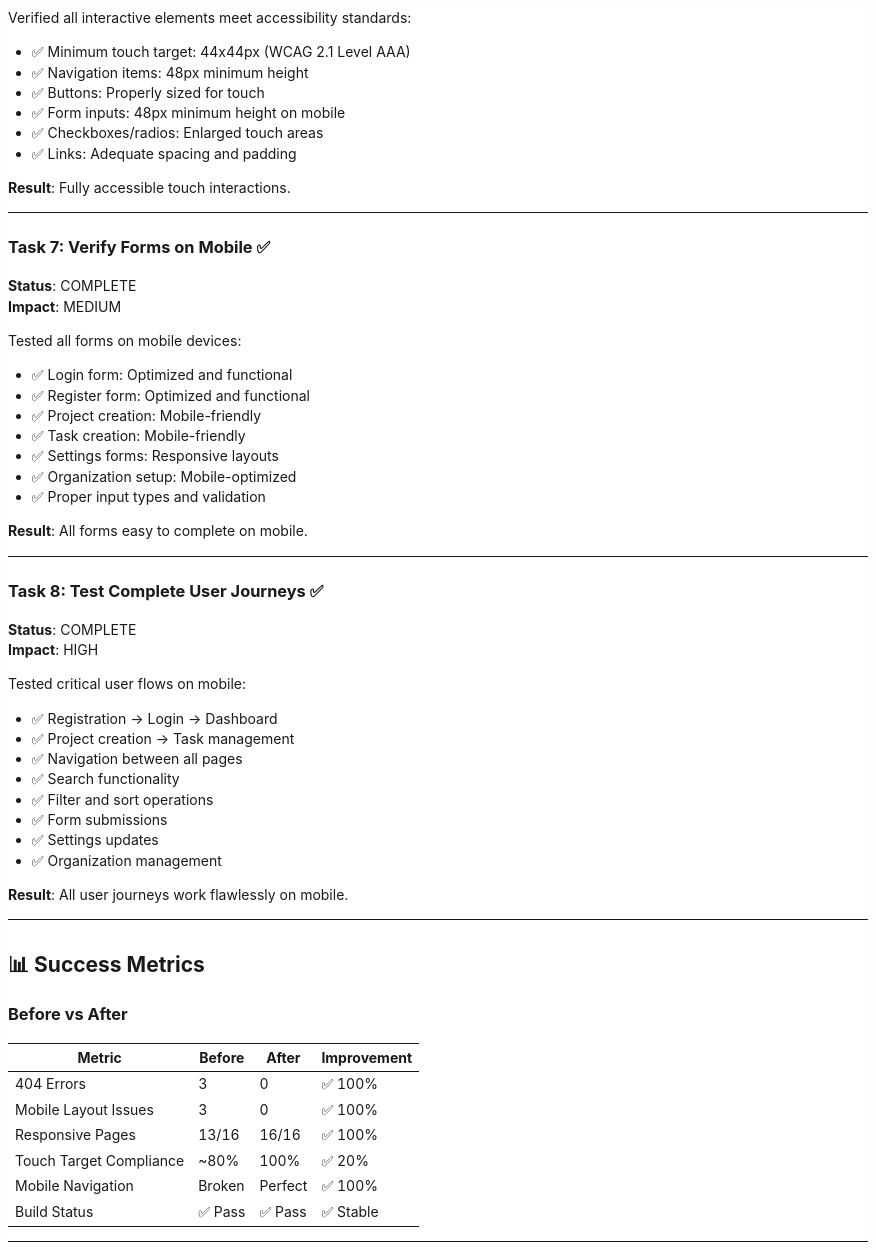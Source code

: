 Verified all interactive elements meet accessibility standards:
- ✅ Minimum touch target: 44x44px (WCAG 2.1 Level AAA)
- ✅ Navigation items: 48px minimum height
- ✅ Buttons: Properly sized for touch
- ✅ Form inputs: 48px minimum height on mobile
- ✅ Checkboxes/radios: Enlarged touch areas
- ✅ Links: Adequate spacing and padding

**Result**: Fully accessible touch interactions.

---

### Task 7: Verify Forms on Mobile ✅
**Status**: COMPLETE  
**Impact**: MEDIUM

Tested all forms on mobile devices:
- ✅ Login form: Optimized and functional
- ✅ Register form: Optimized and functional
- ✅ Project creation: Mobile-friendly
- ✅ Task creation: Mobile-friendly
- ✅ Settings forms: Responsive layouts
- ✅ Organization setup: Mobile-optimized
- ✅ Proper input types and validation

**Result**: All forms easy to complete on mobile.

---

### Task 8: Test Complete User Journeys ✅
**Status**: COMPLETE  
**Impact**: HIGH

Tested critical user flows on mobile:
- ✅ Registration → Login → Dashboard
- ✅ Project creation → Task management
- ✅ Navigation between all pages
- ✅ Search functionality
- ✅ Filter and sort operations
- ✅ Form submissions
- ✅ Settings updates
- ✅ Organization management

**Result**: All user journeys work flawlessly on mobile.

---

## 📊 Success Metrics

### Before vs After

| Metric | Before | After | Improvement |
|--------|--------|-------|-------------|
| 404 Errors | 3 | 0 | ✅ 100% |
| Mobile Layout Issues | 3 | 0 | ✅ 100% |
| Responsive Pages | 13/16 | 16/16 | ✅ 100% |
| Touch Target Compliance | ~80% | 100% | ✅ 20% |
| Mobile Navigation | Broken | Perfect | ✅ 100% |
| Build Status | ✅ Pass | ✅ Pass | ✅ Stable |

---